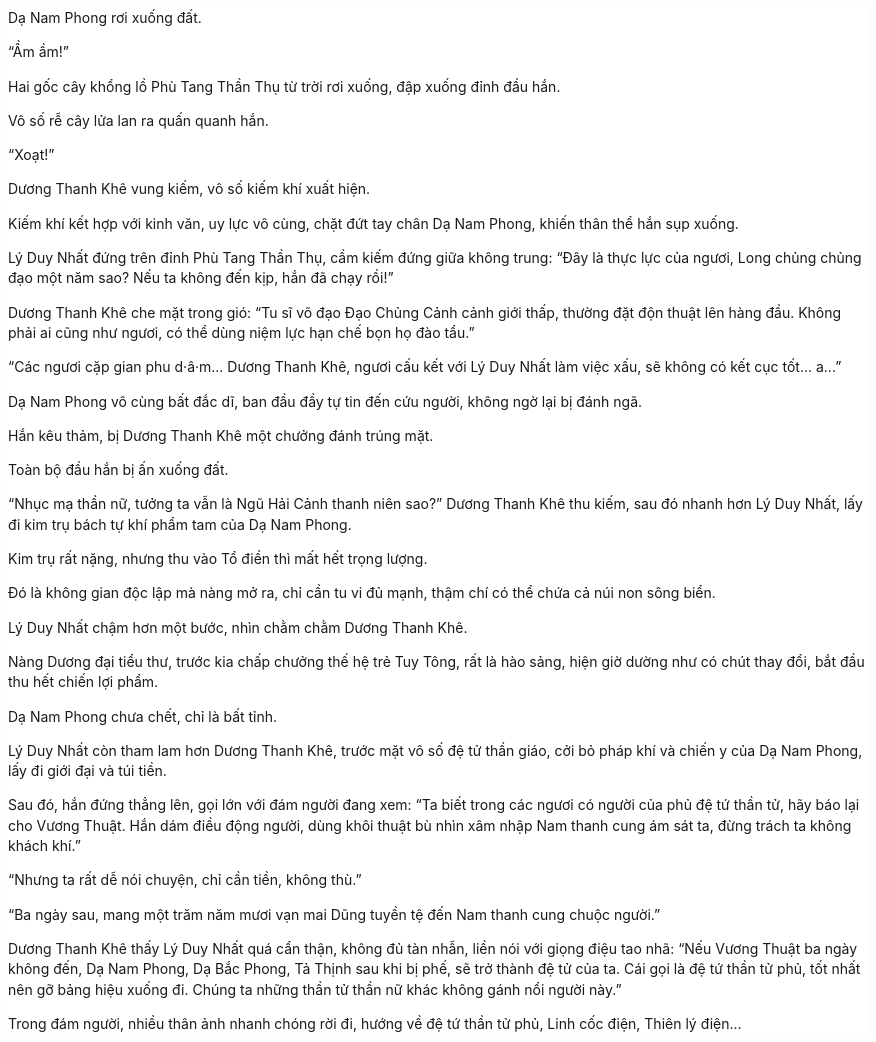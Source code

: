 Dạ Nam Phong rơi xuống đất.

“Ầm ầm!”

Hai gốc cây khổng lồ Phù Tang Thần Thụ từ trời rơi xuống, đập xuống đỉnh đầu hắn.

Vô số rễ cây lửa lan ra quấn quanh hắn.

“Xoạt!”

Dương Thanh Khê vung kiếm, vô số kiếm khí xuất hiện.

Kiếm khí kết hợp với kinh văn, uy lực vô cùng, chặt đứt tay chân Dạ Nam Phong, khiến thân thể hắn sụp xuống.

Lý Duy Nhất đứng trên đỉnh Phù Tang Thần Thụ, cầm kiếm đứng giữa không trung: “Đây là thực lực của ngươi, Long chủng chủng đạo một năm sao? Nếu ta không đến kịp, hắn đã chạy rồi!”

Dương Thanh Khê che mặt trong gió: “Tu sĩ võ đạo Đạo Chủng Cảnh cảnh giới thấp, thường đặt độn thuật lên hàng đầu. Không phải ai cũng như ngươi, có thể dùng niệm lực hạn chế bọn họ đào tẩu.”

“Các ngươi cặp gian phu d·â·m... Dương Thanh Khê, ngươi cấu kết với Lý Duy Nhất làm việc xấu, sẽ không có kết cục tốt... a...”

Dạ Nam Phong vô cùng bất đắc dĩ, ban đầu đầy tự tin đến cứu người, không ngờ lại bị đánh ngã.

Hắn kêu thảm, bị Dương Thanh Khê một chưởng đánh trúng mặt.

Toàn bộ đầu hắn bị ấn xuống đất.

“Nhục mạ thần nữ, tưởng ta vẫn là Ngũ Hải Cảnh thanh niên sao?” Dương Thanh Khê thu kiếm, sau đó nhanh hơn Lý Duy Nhất, lấy đi kim trụ bách tự khí phẩm tam của Dạ Nam Phong.

Kim trụ rất nặng, nhưng thu vào Tổ điền thì mất hết trọng lượng.

Đó là không gian độc lập mà nàng mở ra, chỉ cần tu vi đủ mạnh, thậm chí có thể chứa cả núi non sông biển.

Lý Duy Nhất chậm hơn một bước, nhìn chằm chằm Dương Thanh Khê.

Nàng Dương đại tiểu thư, trước kia chấp chưởng thế hệ trẻ Tuy Tông, rất là hào sảng, hiện giờ dường như có chút thay đổi, bắt đầu thu hết chiến lợi phẩm.

Dạ Nam Phong chưa chết, chỉ là bất tỉnh.

Lý Duy Nhất còn tham lam hơn Dương Thanh Khê, trước mặt vô số đệ tử thần giáo, cởi bỏ pháp khí và chiến y của Dạ Nam Phong, lấy đi giới đại và túi tiền.

Sau đó, hắn đứng thẳng lên, gọi lớn với đám người đang xem: “Ta biết trong các ngươi có người của phủ đệ tứ thần tử, hãy báo lại cho Vương Thuật. Hắn dám điều động người, dùng khôi thuật bù nhìn xâm nhập Nam thanh cung ám sát ta, đừng trách ta không khách khí.”

“Nhưng ta rất dễ nói chuyện, chỉ cần tiền, không thù.”

“Ba ngày sau, mang một trăm năm mươi vạn mai Dũng tuyền tệ đến Nam thanh cung chuộc người.”

Dương Thanh Khê thấy Lý Duy Nhất quá cẩn thận, không đủ tàn nhẫn, liền nói với giọng điệu tao nhã: “Nếu Vương Thuật ba ngày không đến, Dạ Nam Phong, Dạ Bắc Phong, Tả Thịnh sau khi bị phế, sẽ trở thành đệ tử của ta. Cái gọi là đệ tứ thần tử phủ, tốt nhất nên gỡ bảng hiệu xuống đi. Chúng ta những thần tử thần nữ khác không gánh nổi người này.”

Trong đám người, nhiều thân ảnh nhanh chóng rời đi, hướng về đệ tứ thần tử phủ, Linh cốc điện, Thiên lý điện...

